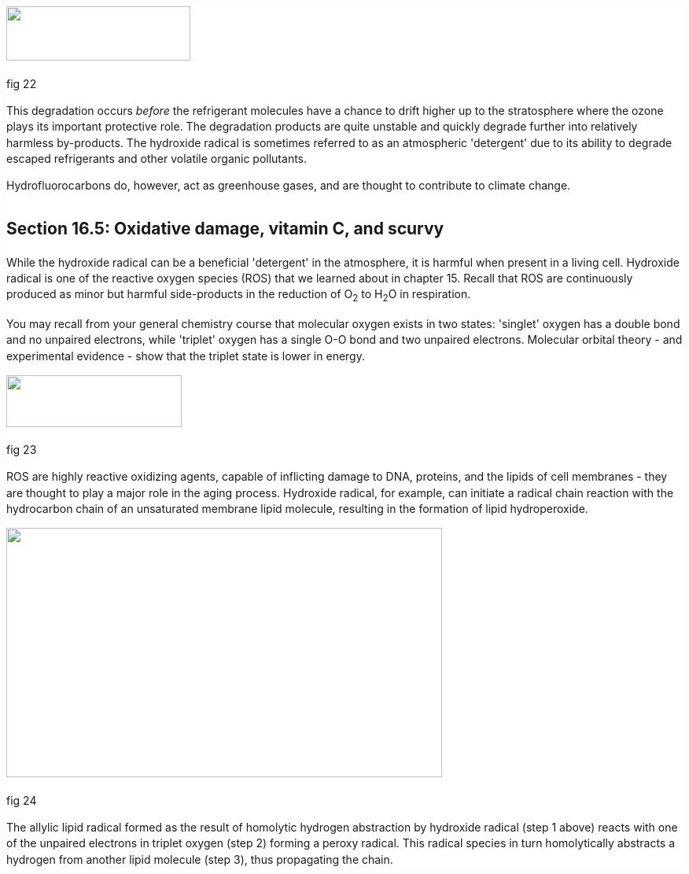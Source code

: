 <img src="media/image692.emf"
style="width:2.43542in;height:0.72222in" />

fig 22

This degradation occurs *before* the refrigerant molecules have a chance
to drift higher up to the stratosphere where the ozone plays its
important protective role. The degradation products are quite unstable
and quickly degrade further into relatively harmless by-products. The
hydroxide radical is sometimes referred to as an atmospheric 'detergent'
due to its ability to degrade escaped refrigerants and other volatile
organic pollutants.

Hydrofluorocarbons do, however, act as greenhouse gases, and are thought
to contribute to climate change.

## Section 16.5: Oxidative damage, vitamin C, and scurvy

While the hydroxide radical can be a beneficial 'detergent' in the
atmosphere, it is harmful when present in a living cell. Hydroxide
radical is one of the reactive oxygen species (ROS) that we learned
about in chapter 15. Recall that ROS are continuously produced as minor
but harmful side-products in the reduction of O<sub>2</sub> to
H<sub>2</sub>O in respiration.

You may recall from your general chemistry course that molecular oxygen
exists in two states: 'singlet' oxygen has a double bond and no unpaired
electrons, while 'triplet' oxygen has a single O-O bond and two unpaired
electrons. Molecular orbital theory - and experimental evidence - show
that the triplet state is lower in energy.

<img src="media/image693.emf"
style="width:2.32431in;height:0.68542in" />

fig 23

ROS are highly reactive oxidizing agents, capable of inflicting damage
to DNA, proteins, and the lipids of cell membranes - they are thought to
play a major role in the aging process. Hydroxide radical, for example,
can initiate a radical chain reaction with the hydrocarbon chain of an
unsaturated membrane lipid molecule, resulting in the formation of lipid
hydroperoxide.

<img src="media/image694.emf"
style="width:5.76875in;height:3.30556in" />

fig 24

The allylic lipid radical formed as the result of homolytic hydrogen
abstraction by hydroxide radical (step 1 above) reacts with one of the
unpaired electrons in triplet oxygen (step 2) forming a peroxy radical.
This radical species in turn homolytically abstracts a hydrogen from
another lipid molecule (step 3), thus propagating the chain.
